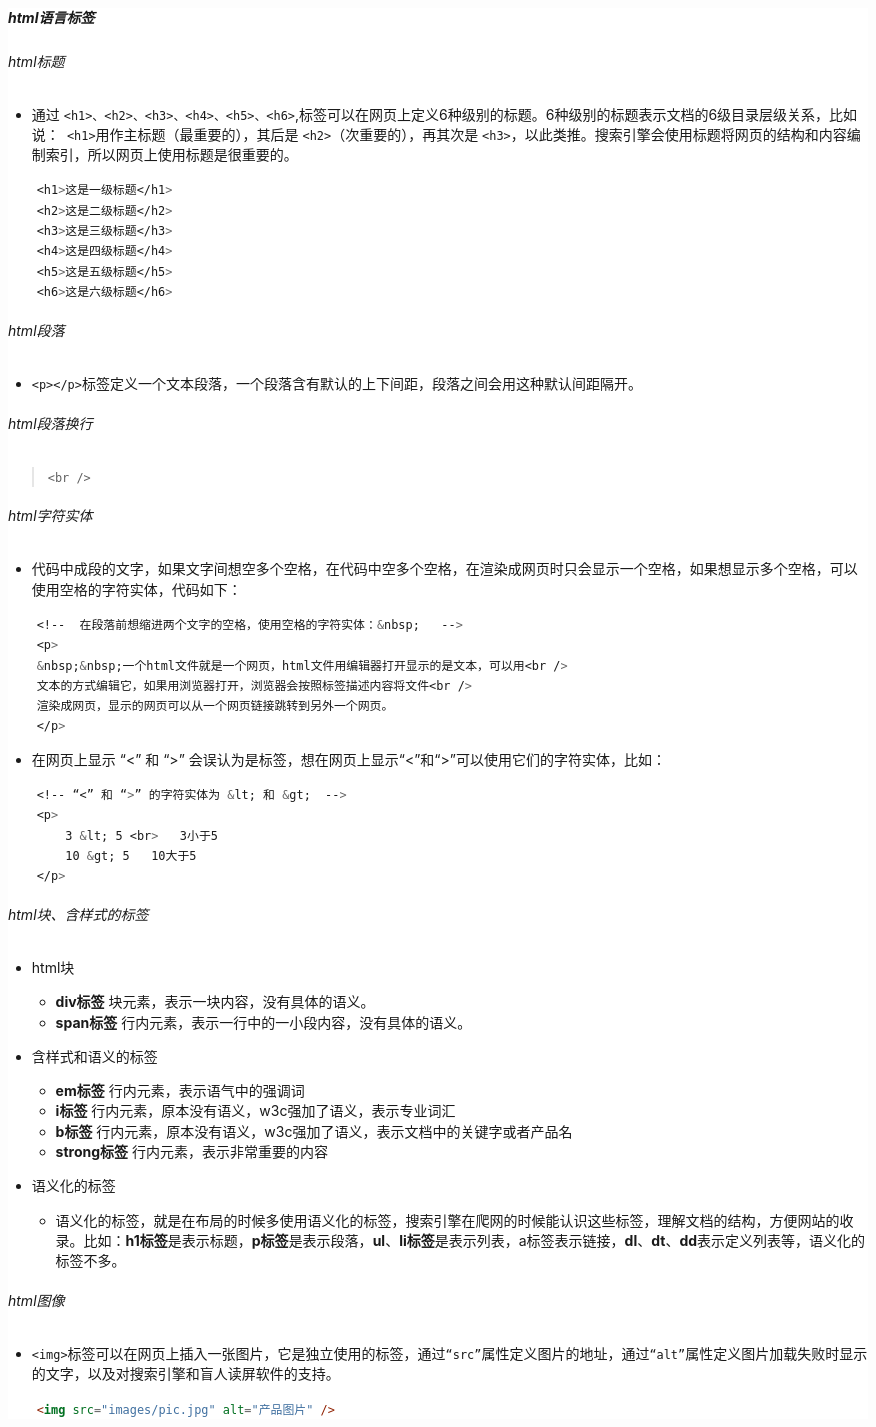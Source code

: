 ##### html语言标签

###### html标题
- 通过 `<h1>、<h2>、<h3>、<h4>、<h5>、<h6>`,标签可以在网页上定义6种级别的标题。6种级别的标题表示文档的6级目录层级关系，比如说：` <h1>`用作主标题（最重要的），其后是 `<h2>`（次重要的），再其次是 `<h3>`，以此类推。搜索引擎会使用标题将网页的结构和内容编制索引，所以网页上使用标题是很重要的。
```css
    <h1>这是一级标题</h1>         
    <h2>这是二级标题</h2>         
    <h3>这是三级标题</h3>         
    <h4>这是四级标题</h4>         
    <h5>这是五级标题</h5>         
    <h6>这是六级标题</h6>         
```

###### html段落
- `<p></p>`标签定义一个文本段落，一个段落含有默认的上下间距，段落之间会用这种默认间距隔开。

###### html段落换行
>  `<br />`             

###### html字符实体
- 代码中成段的文字，如果文字间想空多个空格，在代码中空多个空格，在渲染成网页时只会显示一个空格，如果想显示多个空格，可以使用空格的字符实体，代码如下：
```css
    <!--  在段落前想缩进两个文字的空格，使用空格的字符实体：&nbsp;   -->
    <p>
    &nbsp;&nbsp;一个html文件就是一个网页，html文件用编辑器打开显示的是文本，可以用<br />
    文本的方式编辑它，如果用浏览器打开，浏览器会按照标签描述内容将文件<br />
    渲染成网页，显示的网页可以从一个网页链接跳转到另外一个网页。
    </p>
```
- 在网页上显示 “<” 和 “>” 会误认为是标签，想在网页上显示“<”和“>”可以使用它们的字符实体，比如：
``` css   
    <!-- “<” 和 “>” 的字符实体为 &lt; 和 &gt;  -->          
    <p>         
        3 &lt; 5 <br>   3小于5            
        10 &gt; 5   10大于5           
    </p>            
```

###### html块、含样式的标签
- html块
    - **div标签** 块元素，表示一块内容，没有具体的语义。
    - **span标签** 行内元素，表示一行中的一小段内容，没有具体的语义。

- 含样式和语义的标签
    - **em标签** 行内元素，表示语气中的强调词
    - **i标签** 行内元素，原本没有语义，w3c强加了语义，表示专业词汇
    - **b标签** 行内元素，原本没有语义，w3c强加了语义，表示文档中的关键字或者产品名
    - **strong标签** 行内元素，表示非常重要的内容

- 语义化的标签
    - 语义化的标签，就是在布局的时候多使用语义化的标签，搜索引擎在爬网的时候能认识这些标签，理解文档的结构，方便网站的收录。比如：**h1标签**是表示标题，**p标签**是表示段落，**ul**、**li标签**是表示列表，a标签表示链接，**dl**、**dt**、**dd**表示定义列表等，语义化的标签不多。

###### html图像
- `<img>`标签可以在网页上插入一张图片，它是独立使用的标签，通过`“src”`属性定义图片的地址，通过`“alt”`属性定义图片加载失败时显示的文字，以及对搜索引擎和盲人读屏软件的支持。           
```html
    <img src="images/pic.jpg" alt="产品图片" />         
```
